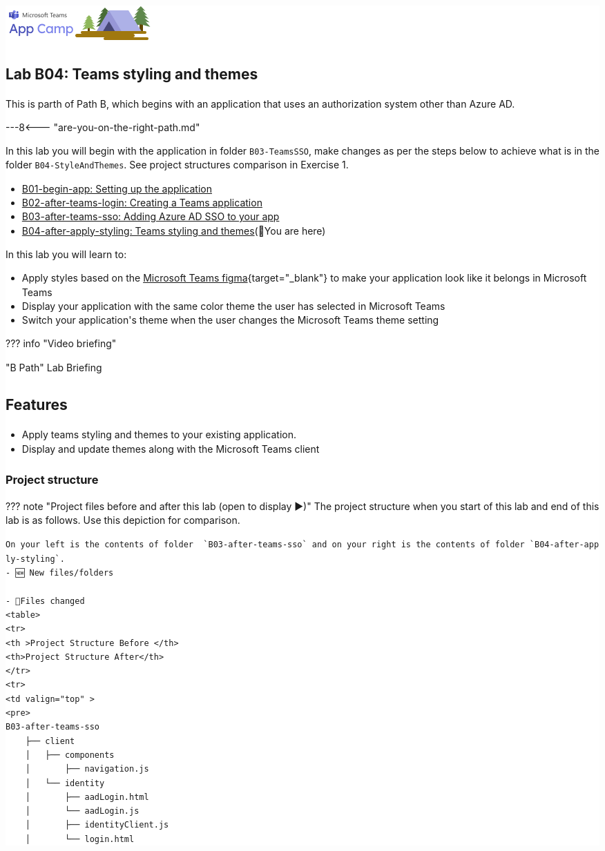 ![Teams App Camp](../../assets/code-lab-banner.png)

## Lab B04: Teams styling and themes

This is parth of Path B, which begins with an application that uses an authorization system other than Azure AD.

---8<--- "are-you-on-the-right-path.md"

In this lab you will begin with the application in folder `B03-TeamsSSO`, make changes as per the steps below to achieve what is in the folder `B04-StyleAndThemes`.
See project structures comparison in Exercise 1.

* [B01-begin-app: Setting up the application](./B01-begin-app.md) 
* [B02-after-teams-login: Creating a Teams application](./B02-after-teams-login.md)
* [B03-after-teams-sso: Adding Azure AD SSO to your app](./B03-after-teams-sso.md)
* [B04-after-apply-styling: Teams styling and themes](./B04-after-apply-styling.md)(📍You are here)


In this lab you will learn to:

 - Apply styles based on the [Microsoft Teams figma](https://www.figma.com/community/file/916836509871353159){target="_blank"} to make your application look like it belongs in Microsoft Teams
 - Display your application with the same color theme the user has selected in Microsoft Teams
 - Switch your application's theme when the user changes the Microsoft Teams theme setting

??? info "Video briefing"
    <div class="video">
      <iframe src="//www.youtube.com/embed/gzzvp9EyQkg" frameborder="0" allowfullscreen></iframe>
      <div>"B Path" Lab Briefing</div>
    </div>

## Features

- Apply teams styling and themes to your existing application.
- Display and update themes along with the Microsoft Teams client
### Project structure

??? note "Project files before and after this lab (open to display ►)"
    The project structure when you start of this lab and end of this lab is as follows.
    Use this depiction for comparison.

    On your left is the contents of folder  `B03-after-teams-sso` and on your right is the contents of folder `B04-after-apply-styling`.
    - 🆕 New files/folders

    - 🔺Files changed
    <table>
    <tr>
    <th >Project Structure Before </th>
    <th>Project Structure After</th>
    </tr>
    <tr>
    <td valign="top" >
    <pre>
    B03-after-teams-sso
        ├── client
        │   ├── components
        │       ├── navigation.js
        │   └── identity
        │       ├── aadLogin.html
        │       └── aadLogin.js
        │       ├── identityClient.js
        │       └── login.html